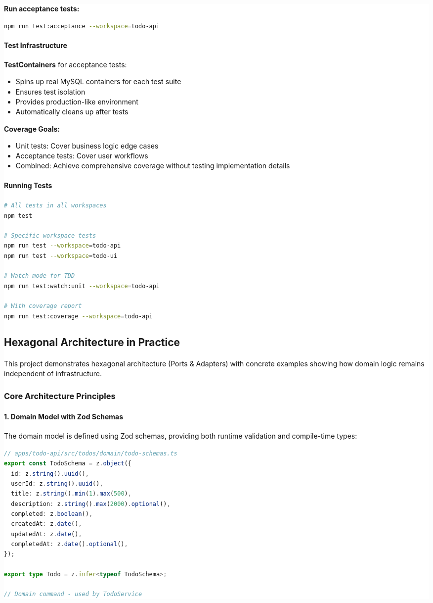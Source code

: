 ```typescript
```

**Run acceptance tests:**

```bash
npm run test:acceptance --workspace=todo-api
```

#### Test Infrastructure

**TestContainers** for acceptance tests:

- Spins up real MySQL containers for each test suite
- Ensures test isolation
- Provides production-like environment
- Automatically cleans up after tests

**Coverage Goals:**

- Unit tests: Cover business logic edge cases
- Acceptance tests: Cover user workflows
- Combined: Achieve comprehensive coverage without testing implementation details

#### Running Tests

```bash
# All tests in all workspaces
npm test

# Specific workspace tests
npm run test --workspace=todo-api
npm run test --workspace=todo-ui

# Watch mode for TDD
npm run test:watch:unit --workspace=todo-api

# With coverage report
npm run test:coverage --workspace=todo-api
```

## Hexagonal Architecture in Practice

This project demonstrates hexagonal architecture (Ports & Adapters) with concrete examples showing how domain logic remains independent of infrastructure.

### Core Architecture Principles

#### 1. Domain Model with Zod Schemas

The domain model is defined using Zod schemas, providing both runtime validation and compile-time types:

```typescript
// apps/todo-api/src/todos/domain/todo-schemas.ts
export const TodoSchema = z.object({
  id: z.string().uuid(),
  userId: z.string().uuid(),
  title: z.string().min(1).max(500),
  description: z.string().max(2000).optional(),
  completed: z.boolean(),
  createdAt: z.date(),
  updatedAt: z.date(),
  completedAt: z.date().optional(),
});

export type Todo = z.infer<typeof TodoSchema>;

// Domain command - used by TodoService
```